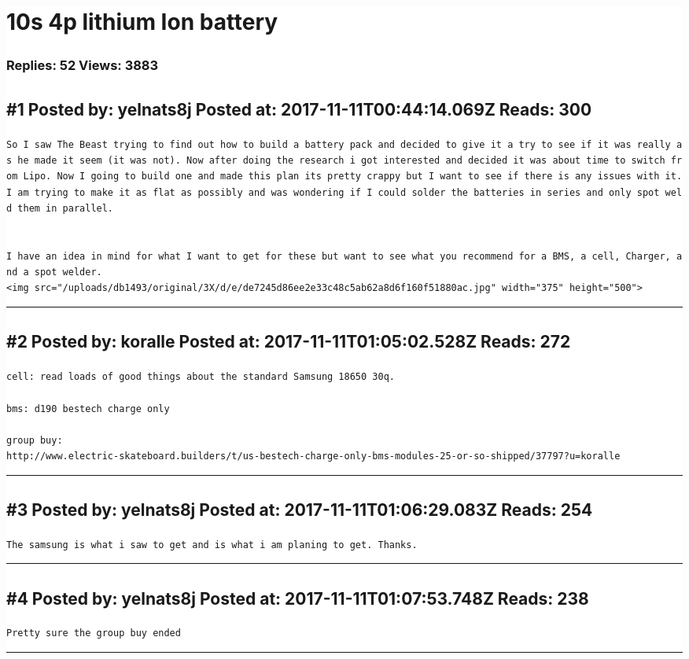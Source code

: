 # 10s 4p lithium Ion battery

### Replies: 52 Views: 3883

## \#1 Posted by: yelnats8j Posted at: 2017-11-11T00:44:14.069Z Reads: 300

```
So I saw The Beast trying to find out how to build a battery pack and decided to give it a try to see if it was really as he made it seem (it was not). Now after doing the research i got interested and decided it was about time to switch from Lipo. Now I going to build one and made this plan its pretty crappy but I want to see if there is any issues with it. I am trying to make it as flat as possibly and was wondering if I could solder the batteries in series and only spot weld them in parallel. 


I have an idea in mind for what I want to get for these but want to see what you recommend for a BMS, a cell, Charger, and a spot welder. 
<img src="/uploads/db1493/original/3X/d/e/de7245d86ee2e33c48c5ab62a8d6f160f51880ac.jpg" width="375" height="500">
```

---
## \#2 Posted by: koralle Posted at: 2017-11-11T01:05:02.528Z Reads: 272

```
cell: read loads of good things about the standard Samsung 18650 30q.

bms: d190 bestech charge only

group buy:
http://www.electric-skateboard.builders/t/us-bestech-charge-only-bms-modules-25-or-so-shipped/37797?u=koralle
```

---
## \#3 Posted by: yelnats8j Posted at: 2017-11-11T01:06:29.083Z Reads: 254

```
The samsung is what i saw to get and is what i am planing to get. Thanks.
```

---
## \#4 Posted by: yelnats8j Posted at: 2017-11-11T01:07:53.748Z Reads: 238

```
Pretty sure the group buy ended
```

---